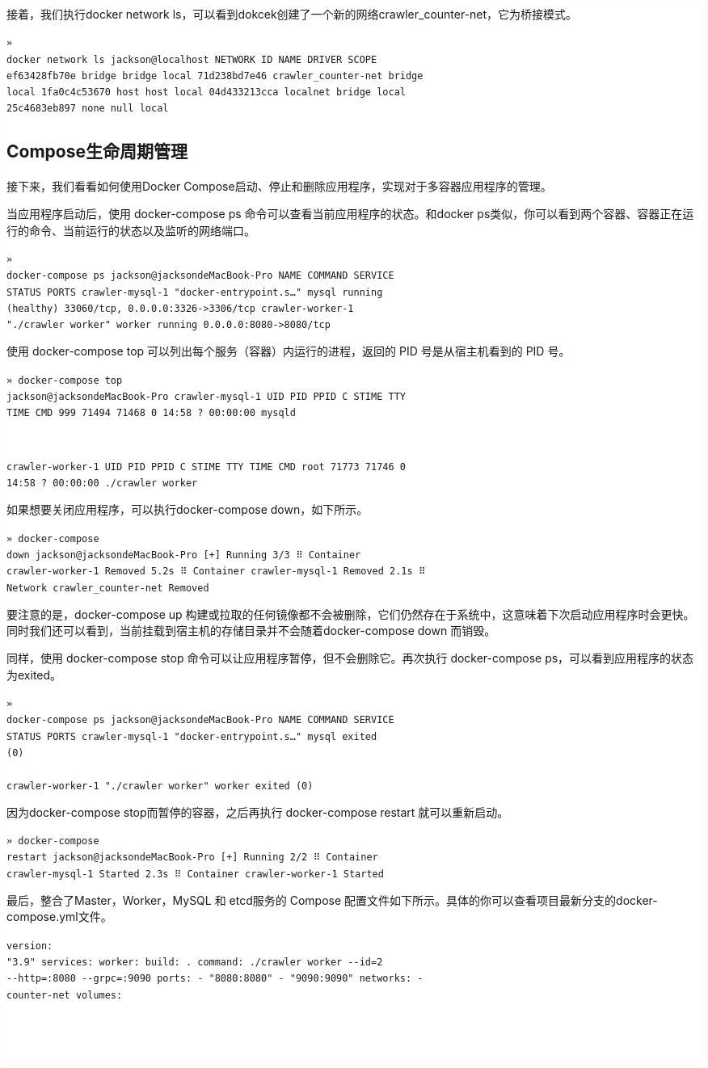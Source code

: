 </code></pre><p>接着，我们执行docker network ls，可以看到dokcek创建了一个新的网络crawler_counter-net，它为桥接模式。</p><pre><code class="language-plain">» docker network ls                                                                                                                        jackson@localhost
NETWORK ID     NAME                  DRIVER    SCOPE
ef63428fb70e   bridge                bridge    local
71d238bd7e46   crawler_counter-net   bridge    local
1fa0c4c53670   host                  host      local
04d433213cca   localnet              bridge    local
25c4683eb897   none                  null      local
</code></pre><h2>Compose生命周期管理</h2><p>接下来，我们看看如何使用Docker Compose启动、停止和删除应用程序，实现对于多容器应用程序的管理。</p><p>当应用程序启动后，使用 docker-compose ps 命令可以查看当前应用程序的状态。和docker ps类似，你可以看到两个容器、容器正在运行的命令、当前运行的状态以及监听的网络端口。</p><pre><code class="language-plain">» docker-compose ps                                                                                            jackson@jacksondeMacBook-Pro
NAME                COMMAND                  SERVICE             STATUS              PORTS
crawler-mysql-1     "docker-entrypoint.s…"   mysql               running (healthy)   33060/tcp, 0.0.0.0:3326-&gt;3306/tcp
crawler-worker-1    "./crawler worker"       worker              running             0.0.0.0:8080-&gt;8080/tcp
</code></pre><p>使用 docker-compose top 可以列出每个服务（容器）内运行的进程，返回的 PID 号是从宿主机看到的 PID 号。</p><pre><code class="language-plain">» docker-compose top                                                                                           jackson@jacksondeMacBook-Pro
crawler-mysql-1
UID   PID     PPID    C    STIME   TTY   TIME       CMD
999   71494   71468   0    14:58   ?     00:00:00   mysqld   

crawler-worker-1
UID    PID     PPID    C    STIME   TTY   TIME       CMD
root   71773   71746   0    14:58   ?     00:00:00   ./crawler worker
</code></pre><p>如果想要关闭应用程序，可以执行docker-compose down，如下所示。</p><pre><code class="language-plain">» docker-compose down                                                                                          jackson@jacksondeMacBook-Pro
[+] Running 3/3
 ⠿ Container crawler-worker-1   Removed                                                                                                                                        5.2s
 ⠿ Container crawler-mysql-1    Removed                                                                                                                                        2.1s
 ⠿ Network crawler_counter-net  Removed
</code></pre><p>要注意的是，docker-compose up 构建或拉取的任何镜像都不会被删除，它们仍然存在于系统中，这意味着下次启动应用程序时会更快。同时我们还可以看到，当前挂载到宿主机的存储目录并不会随着docker-compose down 而销毁。</p><p>同样，使用 docker-compose stop 命令可以让应用程序暂停，但不会删除它。再次执行 docker-compose ps，可以看到应用程序的状态为exited。</p><pre><code class="language-plain">» docker-compose ps                                                                                            jackson@jacksondeMacBook-Pro
NAME                COMMAND                  SERVICE             STATUS              PORTS
crawler-mysql-1     "docker-entrypoint.s…"   mysql               exited (0)          
crawler-worker-1    "./crawler worker"       worker              exited (0)
</code></pre><p>因为docker-compose stop而暂停的容器，之后再执行 docker-compose restart 就可以重新启动。</p><pre><code class="language-plain">» docker-compose restart                                                                                       jackson@jacksondeMacBook-Pro
[+] Running 2/2
 ⠿ Container crawler-mysql-1   Started                                                                                                                                         2.3s
 ⠿ Container crawler-worker-1  Started
</code></pre><p>最后，整合了Master，Worker，MySQL 和 etcd服务的 Compose 配置文件如下所示。具体的你可以查看项目最新分支的docker-compose.yml文件。</p><pre><code class="language-plain">version: "3.9"
services:
  worker:
    build: .
    command: ./crawler worker --id=2 --http=:8080  --grpc=:9090
    ports:
      - "8080:8080"
      - "9090:9090"
    networks:
      - counter-net
    volumes: